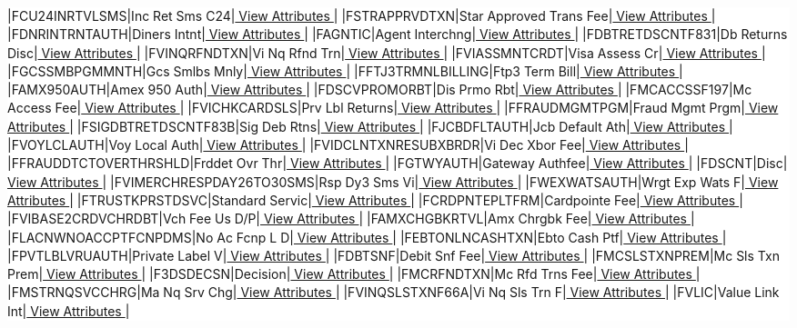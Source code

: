 |FCU24INRTVLSMS|Inc Ret Sms C24|[ View Attributes ](?path=docs/specification/merchant/products_fees.md)|
|FSTRAPPRVDTXN|Star Approved Trans Fee|[ View Attributes ](?path=docs/specification/merchant/products_fees.md)|
|FDNRINTRNTAUTH|Diners Intnt|[ View Attributes ](?path=docs/specification/merchant/products_fees.md)|
|FAGNTIC|Agent Interchng|[ View Attributes ](?path=docs/specification/merchant/products_fees.md)|
|FDBTRETDSCNTF831|Db Returns Disc|[ View Attributes ](?path=docs/specification/merchant/products_fees.md)|
|FVINQRFNDTXN|Vi Nq Rfnd Trn|[ View Attributes ](?path=docs/specification/merchant/products_fees.md)|
|FVIASSMNTCRDT|Visa Assess Cr|[ View Attributes ](?path=docs/specification/merchant/products_fees.md)|
|FGCSSMBPGMMNTH|Gcs Smlbs Mnly|[ View Attributes ](?path=docs/specification/merchant/products_fees.md)|
|FFTJ3TRMNLBILLING|Ftp3 Term Bill|[ View Attributes ](?path=docs/specification/merchant/products_fees.md)|
|FAMX950AUTH|Amex 950 Auth|[ View Attributes ](?path=docs/specification/merchant/products_fees.md)|
|FDSCVPROMORBT|Dis Prmo Rbt|[ View Attributes ](?path=docs/specification/merchant/products_fees.md)|
|FMCACCSSF197|Mc Access Fee|[ View Attributes ](?path=docs/specification/merchant/products_fees.md)|
|FVICHKCARDSLS|Prv Lbl Returns|[ View Attributes ](?path=docs/specification/merchant/products_fees.md)|
|FFRAUDMGMTPGM|Fraud Mgmt Prgm|[ View Attributes ](?path=docs/specification/merchant/products_fees.md)|
|FSIGDBTRETDSCNTF83B|Sig Deb Rtns|[ View Attributes ](?path=docs/specification/merchant/products_fees.md)|
|FJCBDFLTAUTH|Jcb Default Ath|[ View Attributes ](?path=docs/specification/merchant/products_fees.md)|
|FVOYLCLAUTH|Voy Local Auth|[ View Attributes ](?path=docs/specification/merchant/products_fees.md)|
|FVIDCLNTXNRESUBXBRDR|Vi Dec Xbor Fee|[ View Attributes ](?path=docs/specification/merchant/products_fees.md)|
|FFRAUDDTCTOVERTHRSHLD|Frddet Ovr Thr|[ View Attributes ](?path=docs/specification/merchant/products_fees.md)|
|FGTWYAUTH|Gateway Authfee|[ View Attributes ](?path=docs/specification/merchant/products_fees.md)|
|FDSCNT|Disc|[ View Attributes ](?path=docs/specification/merchant/products_fees.md)|
|FVIMERCHRESPDAY26TO30SMS|Rsp Dy3 Sms Vi|[ View Attributes ](?path=docs/specification/merchant/products_fees.md)|
|FWEXWATSAUTH|Wrgt Exp Wats F|[ View Attributes ](?path=docs/specification/merchant/products_fees.md)|
|FTRUSTKPRSTDSVC|Standard Servic|[ View Attributes ](?path=docs/specification/merchant/products_fees.md)|
|FCRDPNTEPLTFRM|Cardpointe Fee|[ View Attributes ](?path=docs/specification/merchant/products_fees.md)|
|FVIBASE2CRDVCHRDBT|Vch Fee Us D/P|[ View Attributes ](?path=docs/specification/merchant/products_fees.md)|
|FAMXCHGBKRTVL|Amx Chrgbk Fee|[ View Attributes ](?path=docs/specification/merchant/products_fees.md)|
|FLACNWNOACCPTFCNPDMS|No Ac Fcnp L D|[ View Attributes ](?path=docs/specification/merchant/products_fees.md)|
|FEBTONLNCASHTXN|Ebto Cash Ptf|[ View Attributes ](?path=docs/specification/merchant/products_fees.md)|
|FPVTLBLVRUAUTH|Private Label V|[ View Attributes ](?path=docs/specification/merchant/products_fees.md)|
|FDBTSNF|Debit Snf Fee|[ View Attributes ](?path=docs/specification/merchant/products_fees.md)|
|FMCSLSTXNPREM|Mc Sls Txn Prem|[ View Attributes ](?path=docs/specification/merchant/products_fees.md)|
|F3DSDECSN|Decision|[ View Attributes ](?path=docs/specification/merchant/products_fees.md)|
|FMCRFNDTXN|Mc Rfd Trns Fee|[ View Attributes ](?path=docs/specification/merchant/products_fees.md)|
|FMSTRNQSVCCHRG|Ma Nq Srv Chg|[ View Attributes ](?path=docs/specification/merchant/products_fees.md)|
|FVINQSLSTXNF66A|Vi Nq Sls Trn F|[ View Attributes ](?path=docs/specification/merchant/products_fees.md)|
|FVLIC|Value Link Int|[ View Attributes ](?path=docs/specification/merchant/products_fees.md)|